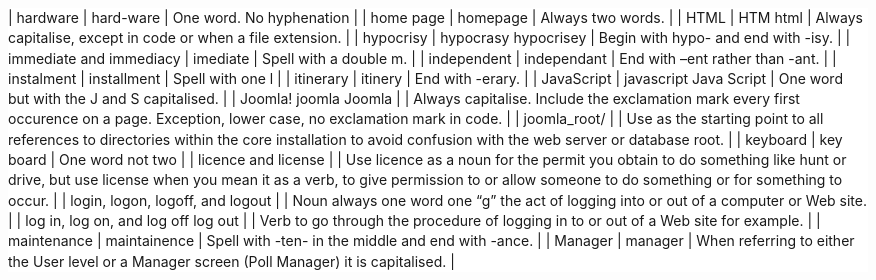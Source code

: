 | hardware                                    | hard-ware                        | One word. No hyphenation                                                                                                                                                                                                                                                  |
| home page                                   | homepage                         | Always two words.                                                                                                                                                                                                                                                         |
| HTML                                        | HTM html                         | Always capitalise, except in code or when a file extension.                                                                                                                                                                                                               |
| hypocrisy                                   | hypocrasy hypocrisey             | Begin with hypo- and end with -isy.                                                                                                                                                                                                                                       |
| immediate and immediacy                     | imediate                         | Spell with a double m.                                                                                                                                                                                                                                                    |
| independent                                 | independant                      | End with –ent rather than -ant.                                                                                                                                                                                                                                           |
| instalment                                  | installment                      | Spell with one l                                                                                                                                                                                                                                                          |
| itinerary                                   | itinery                          | End with -erary.                                                                                                                                                                                                                                                          |
| JavaScript                                  | javascript Java Script           | One word but with the J and S capitalised.                                                                                                                                                                                                                                |
| Joomla! joomla Joomla                       |                                  | Always capitalise. Include the exclamation mark every first occurence on a page. Exception, lower case, no exclamation mark in code.                                                                                                                                      |
| joomla_root/                                |                                  | Use as the starting point to all references to directories within the core installation to avoid confusion with the web server or database root.                                                                                                                          |
| keyboard                                    | key board                        | One word not two                                                                                                                                                                                                                                                          |
| licence and license                         |                                  | Use licence as a noun for the permit you obtain to do something like hunt or drive, but use license when you mean it as a verb, to give permission to or allow someone to do something or for something to occur.                                                         |
| login, logon, logoff, and logout            |                                  | Noun always one word one “g” the act of logging into or out of a computer or Web site.                                                                                                                                                                                    |
| log in, log on, and log off log out         |                                  | Verb to go through the procedure of logging in to or out of a Web site for example.                                                                                                                                                                                       |
| maintenance                                 | maintainence                     | Spell with -ten- in the middle and end with -ance.                                                                                                                                                                                                                        |
| Manager                                     | manager                          | When referring to either the User level or a Manager screen (Poll Manager) it is capitalised.                                                                                                                                                                             |